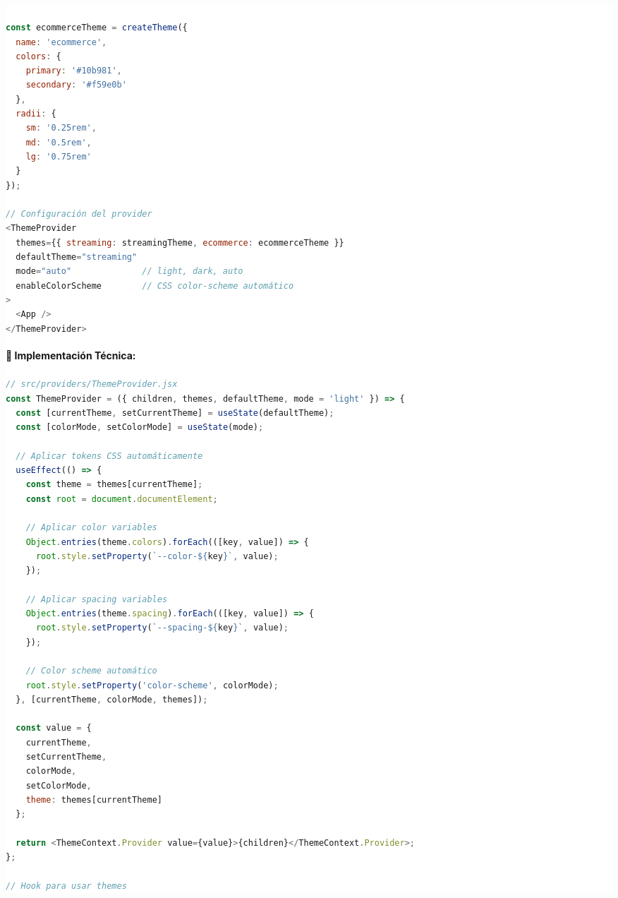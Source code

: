 ```javascript

const ecommerceTheme = createTheme({
  name: 'ecommerce',
  colors: {
    primary: '#10b981',
    secondary: '#f59e0b'
  },
  radii: {
    sm: '0.25rem',
    md: '0.5rem',
    lg: '0.75rem'
  }
});

// Configuración del provider
<ThemeProvider 
  themes={{ streaming: streamingTheme, ecommerce: ecommerceTheme }}
  defaultTheme="streaming"
  mode="auto"              // light, dark, auto
  enableColorScheme        // CSS color-scheme automático
>
  <App />
</ThemeProvider>
```

#### **🔧 Implementación Técnica:**

```javascript
// src/providers/ThemeProvider.jsx
const ThemeProvider = ({ children, themes, defaultTheme, mode = 'light' }) => {
  const [currentTheme, setCurrentTheme] = useState(defaultTheme);
  const [colorMode, setColorMode] = useState(mode);
  
  // Aplicar tokens CSS automáticamente
  useEffect(() => {
    const theme = themes[currentTheme];
    const root = document.documentElement;
    
    // Aplicar color variables
    Object.entries(theme.colors).forEach(([key, value]) => {
      root.style.setProperty(`--color-${key}`, value);
    });
    
    // Aplicar spacing variables
    Object.entries(theme.spacing).forEach(([key, value]) => {
      root.style.setProperty(`--spacing-${key}`, value);
    });
    
    // Color scheme automático
    root.style.setProperty('color-scheme', colorMode);
  }, [currentTheme, colorMode, themes]);
  
  const value = {
    currentTheme,
    setCurrentTheme,
    colorMode,
    setColorMode,
    theme: themes[currentTheme]
  };
  
  return <ThemeContext.Provider value={value}>{children}</ThemeContext.Provider>;
};

// Hook para usar themes
```